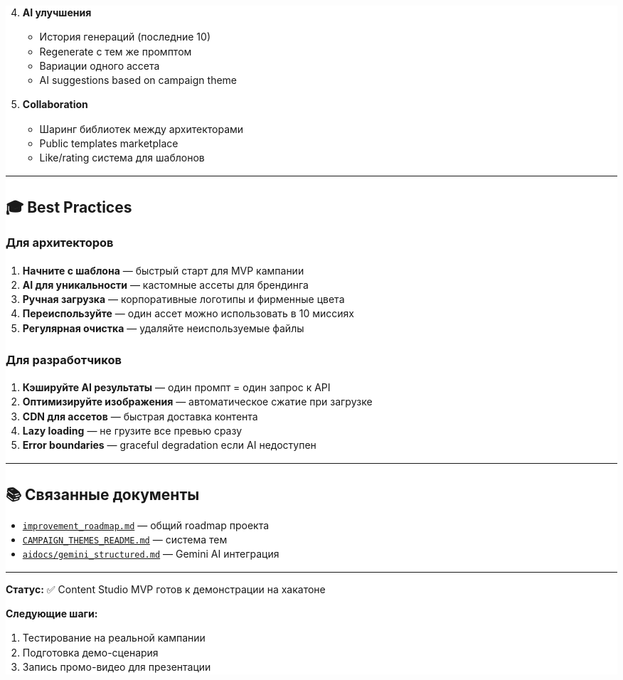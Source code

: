 4. **AI улучшения**
   - История генераций (последние 10)
   - Regenerate с тем же промптом
   - Вариации одного ассета
   - AI suggestions based on campaign theme

5. **Collaboration**
   - Шаринг библиотек между архитекторами
   - Public templates marketplace
   - Like/rating система для шаблонов

---

## 🎓 Best Practices

### Для архитекторов

1. **Начните с шаблона** — быстрый старт для MVP кампании
2. **AI для уникальности** — кастомные ассеты для брендинга
3. **Ручная загрузка** — корпоративные логотипы и фирменные цвета
4. **Переиспользуйте** — один ассет можно использовать в 10 миссиях
5. **Регулярная очистка** — удаляйте неиспользуемые файлы

### Для разработчиков

1. **Кэшируйте AI результаты** — один промпт = один запрос к API
2. **Оптимизируйте изображения** — автоматическое сжатие при загрузке
3. **CDN для ассетов** — быстрая доставка контента
4. **Lazy loading** — не грузите все превью сразу
5. **Error boundaries** — graceful degradation если AI недоступен

---

## 📚 Связанные документы

- [`improvement_roadmap.md`](./improvement_roadmap.md) — общий roadmap проекта
- [`CAMPAIGN_THEMES_README.md`](./CAMPAIGN_THEMES_README.md) — система тем
- [`aidocs/gemini_structured.md`](../aidocs/gemini_structured.md) — Gemini AI интеграция

---

**Статус:** ✅ Content Studio MVP готов к демонстрации на хакатоне

**Следующие шаги:**
1. Тестирование на реальной кампании
2. Подготовка демо-сценария
3. Запись промо-видео для презентации
